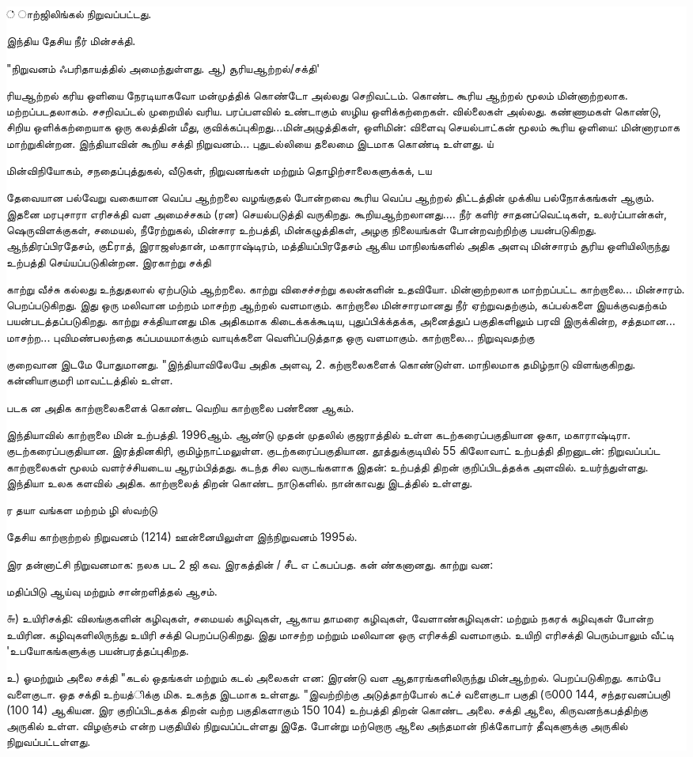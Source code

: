்‌ ாற்ஜிலிங்கல்‌ நிறுவப்பட்டது.

இந்திய தேசிய நீர்‌ மின்சக்தி.

"நிறுவனம்‌ ஃபரிதாயத்தில்‌ அமைந்துள்ளது. ஆ) சூரியஆற்றல்‌/சக்தி'

ரியஆற்றல்‌ கரிய ஒளியை நேரடியாகவோ மன்முத்திக்‌ கொண்டோ அல்லது செறிவட்டம்‌. கொண்ட கூரிய ஆற்றல்‌ மூலம்‌ மின்னாற்றலாக. மற்றப்படதலாகம்‌. சசறிவப்டல்‌ முறையில்‌ வரிய. பரப்பளவில்‌ உண்டாகும்‌ ஸழிய ஒளிக்கற்றைகள்‌. வில்லைகள்‌ அல்லது. கண்ணாமகள்‌ கொண்டு, சிறிய ஒளிக்கற்றையாக ஒரு கலத்தின்‌ மீது, குவிக்கப்புகிறது...மின்அழுத்திகள்‌, ஒளிமின்‌: விளைவு செயல்பாட்கன்‌ மூலம்‌ கூரிய ஒளியை: மின்னாரமாக மாற்றுகின்றன. இந்தியாவின்‌ கூறிய சக்தி நிறுவனம்‌... புதுடல்லியை தலைமை இடமாக கொண்டி உள்ளது. ய்‌

மின்விநியோகம்‌, சநதைப்புத்துகல்‌, வீடுகள்‌, நிறுவனங்கள்‌ மற்றும்‌ தொழிற்சாலைகளுக்கக்‌,
டய

தேவையான பல்வேறு வகையான வெப்ப ஆற்றலை வழங்குதல்‌ போன்றவை கூரிய வெப்ப ஆற்றல்‌ திட்டத்தின்‌ முக்கிய பல்நோக்கங்கள்‌ ஆகும்‌. இதனை மரபுசாரா எரிசக்தி வள அமைச்சகம்‌ (ரன) செயல்படுத்தி வருகிறது. கூறியஆற்றலானது.... நீர்‌ களிர்‌ சாதனப்வெட்டிகள்‌, உலர்ப்பான்கள்‌, ஷெருவிளக்குகள்‌, சமையல்‌, நீரேற்றுகல்‌, மின்சார உற்பத்தி, மின்கழுத்திகள்‌, அழகு நிலையங்கள்‌ போன்றவற்றிற்கு பயன்படுகிறது. ஆந்திரப்பிரதேசம்‌, கு£ராத்‌, இராஜஸ்தான்‌, மகாராஷ்டிரம்‌, மத்தியப்பிரதேசம்‌ ஆகிய மாநிலங்களில்‌ அதிக அளவு மின்சாரம்‌ சூரிய ஒளியிலிருந்து உற்பத்தி செய்யப்படுகின்றன. இரகாற்று சக்தி

காற்று வீச்சு கல்லது உந்துதலால்‌ ஏற்படும்‌ ஆற்றலை. காற்று விசைச்சற்று கலன்களின்‌ உதவியோ. மின்னாற்றலாக மாற்றப்பட்ட காற்றாலை... மின்சாரம்‌. பெறப்படுகிறது. இது ஒரு மலிவான மற்றம்‌ மாசற்ற ஆற்றல்‌ வளமாகும்‌. காற்றாலை மின்சாரமானது நீர்‌ ஏற்றுவதற்கும்‌, கப்பல்களை இயக்குவதற்கம்‌ பயன்படத்தப்படுகிறது. காற்று சக்தியானது மிக அதிகமாக கிடைக்கக்கூடிய, புதுப்பிக்க்தக்க, அனைத்துப்‌ பகுதிகளிலும்‌ பரவி இருக்கின்ற, சத்தமான... மாசற்ற... புவிமண்பலந்தை கப்பமயமாக்கும்‌ வாயுக்களை வெளிப்படுத்தாத ஒரு வளமாகும்‌. காற்றாலை... நிறுவுவதற்கு

குறைவான இடமே போதுமானது. "இந்தியாவிலேயே அதிக அளவு, 2. கற்றாலைகளைக்‌ கொண்டுள்ள. மாநிலமாக தமிழ்நாடு விளங்குகிறது. கன்னியாகுமரி மாவட்டத்தில்‌ உள்ள.

படக ன அதிக காற்றாலைகளைக்‌ கொண்ட வெறிய காற்றாலை பண்ணை ஆகம்‌.

இந்தியாவில்‌ காற்றாலை மின்‌ உற்பத்தி. 1996ஆம்‌. ஆண்டு முதன்‌ முதலில்‌ குஜராத்தில்‌ உள்ள கடற்கரைப்பகுதியான ஒகா, மகாராஷ்டிரா. குடற்கரைப்பகுதியான. இரத்தினகிரி, குமிழ்நாட்மலுள்ள. குடற்கரைப்பகுதியான. தூத்துக்குடியில்‌ 55 கிலோவாட்‌ உற்பத்தி திறனுடன்‌: நிறுவப்பப்ட காற்றாலைகள்‌ மூலம்‌ வளர்ச்சியடைய ஆரம்பித்தது. கடந்த சில வருடங்களாக இதன்‌: உற்பத்தி திறன்‌ குறிப்பிடத்தக்க அளவில்‌. உயர்ந்துள்ளது. இந்தியா உலக களவில்‌ அதிக. காற்றாலைத்‌ திறன்‌ கொண்ட நாடுகளில்‌. நான்காவது இடத்தில்‌ உள்ளது.

ர தயா வங்கள மற்றம்‌ ழி
ஸ்வற்டு

தேசிய காற்றாற்றல்‌ நிறுவனம்‌ (1214) ஊன்னையிலுள்ள இந்நிறுவனம்‌ 1995ல்‌.

இர தன்னாட்சி நிறுவனமாக: நலக பட 2 ஜி கவ. இரகத்தின்‌ / சீட எ ட்கபப்பத. கன்‌ ண்கனானது. காற்று வன:

மதிப்பிடு ஆய்வு மற்றும்‌ சான்றளித்தல்‌ ஆசம்‌.

௬) உயிரிசக்தி: விலங்குகளின்‌ கழிவுகள்‌, சமையல்‌ கழிவுகள்‌, ஆகாய தாமரை கழிவுகள்‌, வேளாண்கழிவுகள்‌: மற்றும்‌ நகரக்‌ கழிவுகள்‌ போன்ற உயிரின. கழிவுகளிலிருந்து உயிரி சக்தி பெறப்படுகிறது. இது மாசற்ற மற்றும்‌ மலிவான ஒரு எரிசக்தி வளமாகும்‌. உயிறி எரிசக்தி பெரும்பாலும்‌ வீட்டி 'உபயோகங்களுக்கு பயன்பரத்தப்புகிறத.

உ) ஓமற்றும்‌ அலை சக்தி "கடல்‌ ஒதங்கள்‌ மற்றும்‌ கடல்‌ அலைகள்‌ என: இரண்டு வள ஆதாரங்களிலிருந்து மின்‌ஆற்றல்‌. பெறப்படுகிறது. காம்பே வளைகுடா. ஒத சக்தி உற்யத்ிக்கு மிக. உகந்த இடமாக உள்ளது. "இவற்றிற்கு அடுத்தாற்போல்‌ கட்ச்‌ வளைகுடா பகுதி (௫000 144, சந்தரவனப்பகுி (100 14) ஆகியன. இர குறிப்பிடதக்க திறன்‌ வற்ற பகுதிகளாகும்‌ 150 104) உற்பத்தி திறன்‌ கொண்ட அலை. சக்தி ஆலை, கிருவனந்கபத்திற்கு அருகில்‌ உள்ள. விழஞ்சம்‌ என்ற பகுதியில்‌ நிறுவப்ப்டள்ளது இதே. போன்று மற்றொரு ஆலை அந்தமான்‌ நிக்கோபார்‌ தீவுகளுக்கு அருகில்‌ நிறுவப்பட்டள்ளது.
